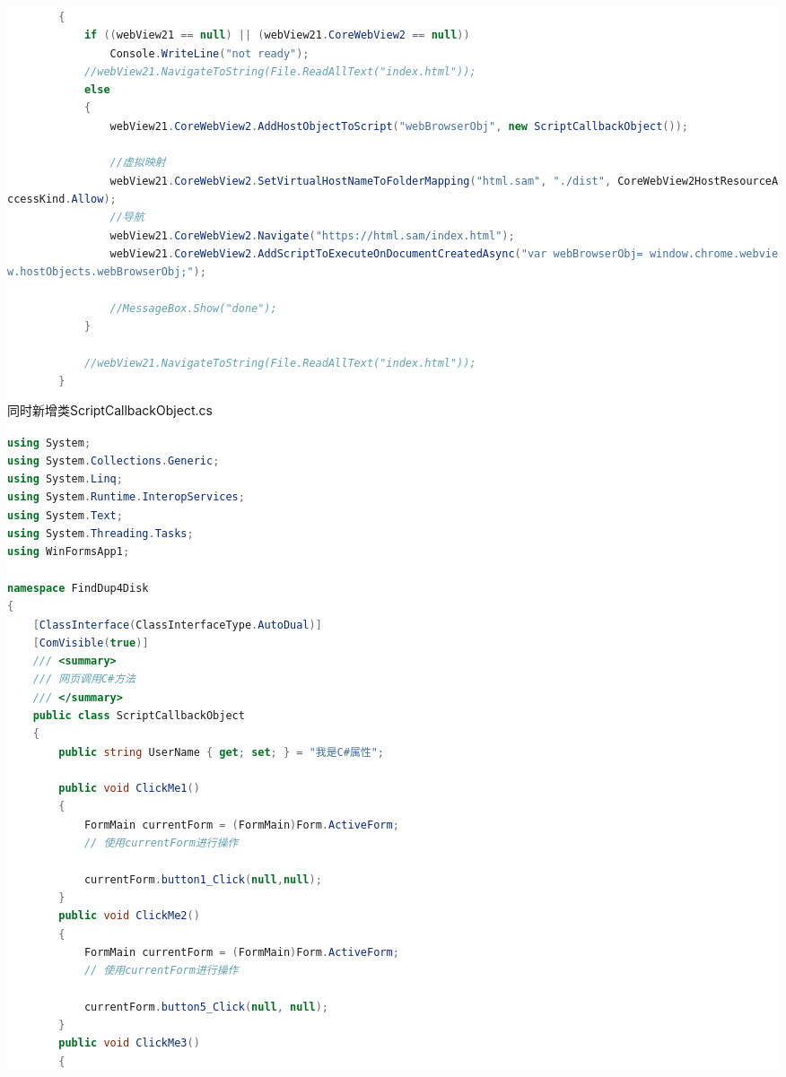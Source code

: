    ```c#
           {
               if ((webView21 == null) || (webView21.CoreWebView2 == null))
                   Console.WriteLine("not ready");
               //webView21.NavigateToString(File.ReadAllText("index.html"));
               else
               {
                   webView21.CoreWebView2.AddHostObjectToScript("webBrowserObj", new ScriptCallbackObject());
   
                   //虚拟映射
                   webView21.CoreWebView2.SetVirtualHostNameToFolderMapping("html.sam", "./dist", CoreWebView2HostResourceAccessKind.Allow);
                   //导航
                   webView21.CoreWebView2.Navigate("https://html.sam/index.html");
                   webView21.CoreWebView2.AddScriptToExecuteOnDocumentCreatedAsync("var webBrowserObj= window.chrome.webview.hostObjects.webBrowserObj;");
   
                   //MessageBox.Show("done");
               }
   
               //webView21.NavigateToString(File.ReadAllText("index.html"));
           }
   
   ```

   

   同时新增类ScriptCallbackObject.cs

   ```c#
   using System;
   using System.Collections.Generic;
   using System.Linq;
   using System.Runtime.InteropServices;
   using System.Text;
   using System.Threading.Tasks;
   using WinFormsApp1;
   
   namespace FindDup4Disk
   {
       [ClassInterface(ClassInterfaceType.AutoDual)]
       [ComVisible(true)]
       /// <summary>
       /// 网页调用C#方法
       /// </summary>
       public class ScriptCallbackObject
       {
           public string UserName { get; set; } = "我是C#属性";
   
           public void ClickMe1()
           {
               FormMain currentForm = (FormMain)Form.ActiveForm;
               // 使用currentForm进行操作
   
               currentForm.button1_Click(null,null);
           }
           public void ClickMe2()
           {
               FormMain currentForm = (FormMain)Form.ActiveForm;
               // 使用currentForm进行操作
   
               currentForm.button5_Click(null, null);
           }
           public void ClickMe3()
           {
   ```